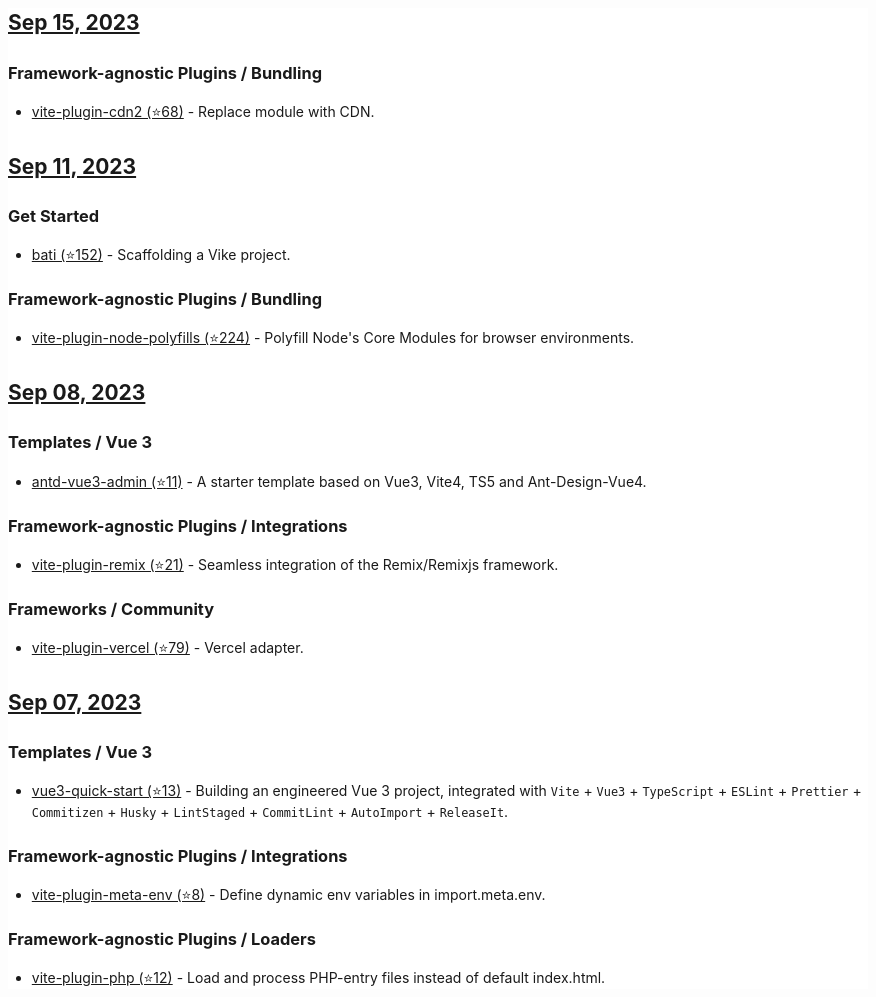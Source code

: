 ## [Sep 15, 2023](/content/2023/09/15/README.md)

### Framework-agnostic Plugins / Bundling

*   [vite-plugin-cdn2 (⭐68)](https://github.com/nonzzz/vite-plugin-cdn) - Replace module with CDN.

## [Sep 11, 2023](/content/2023/09/11/README.md)

### Get Started

*   [bati (⭐152)](https://github.com/batijs/bati) - Scaffolding a Vike project.

### Framework-agnostic Plugins / Bundling

*   [vite-plugin-node-polyfills (⭐224)](https://github.com/davidmyersdev/vite-plugin-node-polyfills) - Polyfill Node's Core Modules for browser environments.

## [Sep 08, 2023](/content/2023/09/08/README.md)

### Templates / Vue 3

*   [antd-vue3-admin (⭐11)](https://github.com/Zuojiangtao/antd-vue3-admin) - A starter template based on Vue3, Vite4, TS5 and Ant-Design-Vue4.

### Framework-agnostic Plugins / Integrations

*   [vite-plugin-remix (⭐21)](https://github.com/yracnet/vite-plugin-remix) - Seamless integration of the Remix/Remixjs framework.

### Frameworks / Community

*   [vite-plugin-vercel (⭐79)](https://github.com/magne4000/vite-plugin-vercel) - Vercel adapter.

## [Sep 07, 2023](/content/2023/09/07/README.md)

### Templates / Vue 3

*   [vue3-quick-start (⭐13)](https://github.com/wforguo/vue3-quick-start) - Building an engineered Vue 3 project, integrated with `Vite` + `Vue3` + `TypeScript` + `ESLint` + `Prettier` + `Commitizen` + `Husky` + `LintStaged` + `CommitLint` + `AutoImport` + `ReleaseIt`.

### Framework-agnostic Plugins / Integrations

*   [vite-plugin-meta-env (⭐8)](https://github.com/wei-design/vite-plugin-meta-env) - Define dynamic env variables in import.meta.env.

### Framework-agnostic Plugins / Loaders

*   [vite-plugin-php (⭐12)](https://github.com/donnikitos/vite-plugin-php) - Load and process PHP-entry files instead of default index.html.
